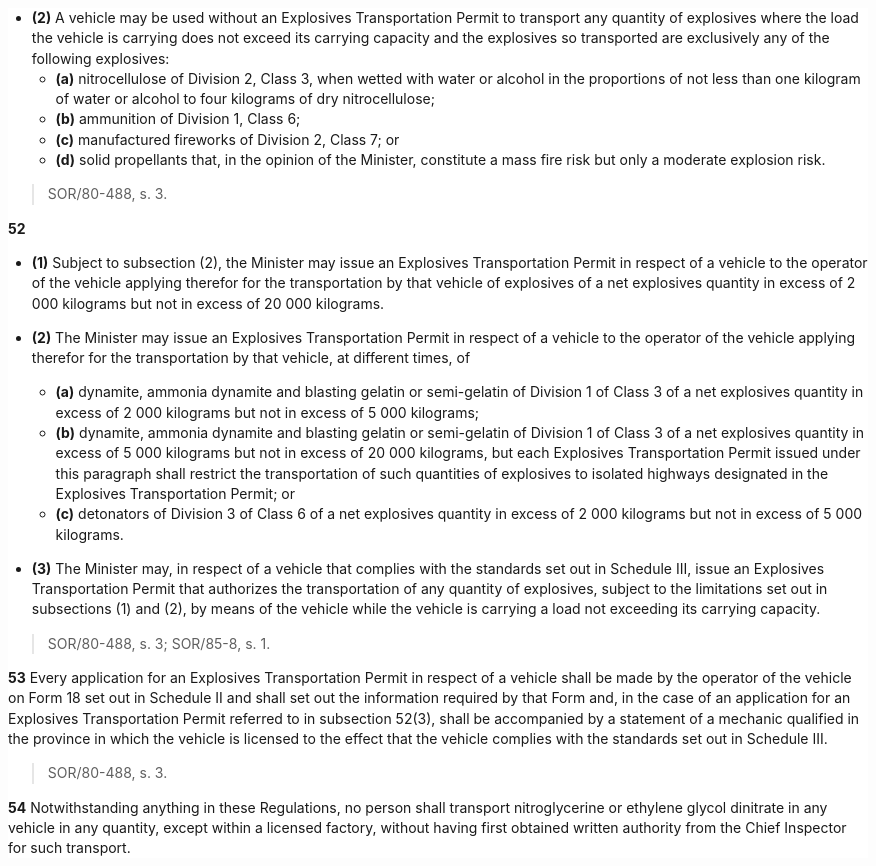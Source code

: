 - **(2)** A vehicle may be used without an Explosives Transportation Permit to transport any quantity of explosives where the load the vehicle is carrying does not exceed its carrying capacity and the explosives so transported are exclusively any of the following explosives:
	- **(a)** nitrocellulose of Division 2, Class 3, when wetted with water or alcohol in the proportions of not less than one kilogram of water or alcohol to four kilograms of dry nitrocellulose;
	- **(b)** ammunition of Division 1, Class 6;
	- **(c)** manufactured fireworks of Division 2, Class 7; or
	- **(d)** solid propellants that, in the opinion of the Minister, constitute a mass fire risk but only a moderate explosion risk.
> SOR/80-488, s. 3.




**52** 

- **(1)** Subject to subsection (2), the Minister may issue an Explosives Transportation Permit in respect of a vehicle to the operator of the vehicle applying therefor for the transportation by that vehicle of explosives of a net explosives quantity in excess of 2 000 kilograms but not in excess of 20 000 kilograms.

- **(2)** The Minister may issue an Explosives Transportation Permit in respect of a vehicle to the operator of the vehicle applying therefor for the transportation by that vehicle, at different times, of
	- **(a)** dynamite, ammonia dynamite and blasting gelatin or semi-gelatin of Division 1 of Class 3 of a net explosives quantity in excess of 2 000 kilograms but not in excess of 5 000 kilograms;
	- **(b)** dynamite, ammonia dynamite and blasting gelatin or semi-gelatin of Division 1 of Class 3 of a net explosives quantity in excess of 5 000 kilograms but not in excess of 20 000 kilograms, but each Explosives Transportation Permit issued under this paragraph shall restrict the transportation of such quantities of explosives to isolated highways designated in the Explosives Transportation Permit; or
	- **(c)** detonators of Division 3 of Class 6 of a net explosives quantity in excess of 2 000 kilograms but not in excess of 5 000 kilograms.

- **(3)** The Minister may, in respect of a vehicle that complies with the standards set out in Schedule III, issue an Explosives Transportation Permit that authorizes the transportation of any quantity of explosives, subject to the limitations set out in subsections (1) and (2), by means of the vehicle while the vehicle is carrying a load not exceeding its carrying capacity.
> SOR/80-488, s. 3; SOR/85-8, s. 1.




**53** Every application for an Explosives Transportation Permit in respect of a vehicle shall be made by the operator of the vehicle on Form 18 set out in Schedule II and shall set out the information required by that Form and, in the case of an application for an Explosives Transportation Permit referred to in subsection 52(3), shall be accompanied by a statement of a mechanic qualified in the province in which the vehicle is licensed to the effect that the vehicle complies with the standards set out in Schedule III.
> SOR/80-488, s. 3.




**54** Notwithstanding anything in these Regulations, no person shall transport nitroglycerine or ethylene glycol dinitrate in any vehicle in any quantity, except within a licensed factory, without having first obtained written authority from the Chief Inspector for such transport.
